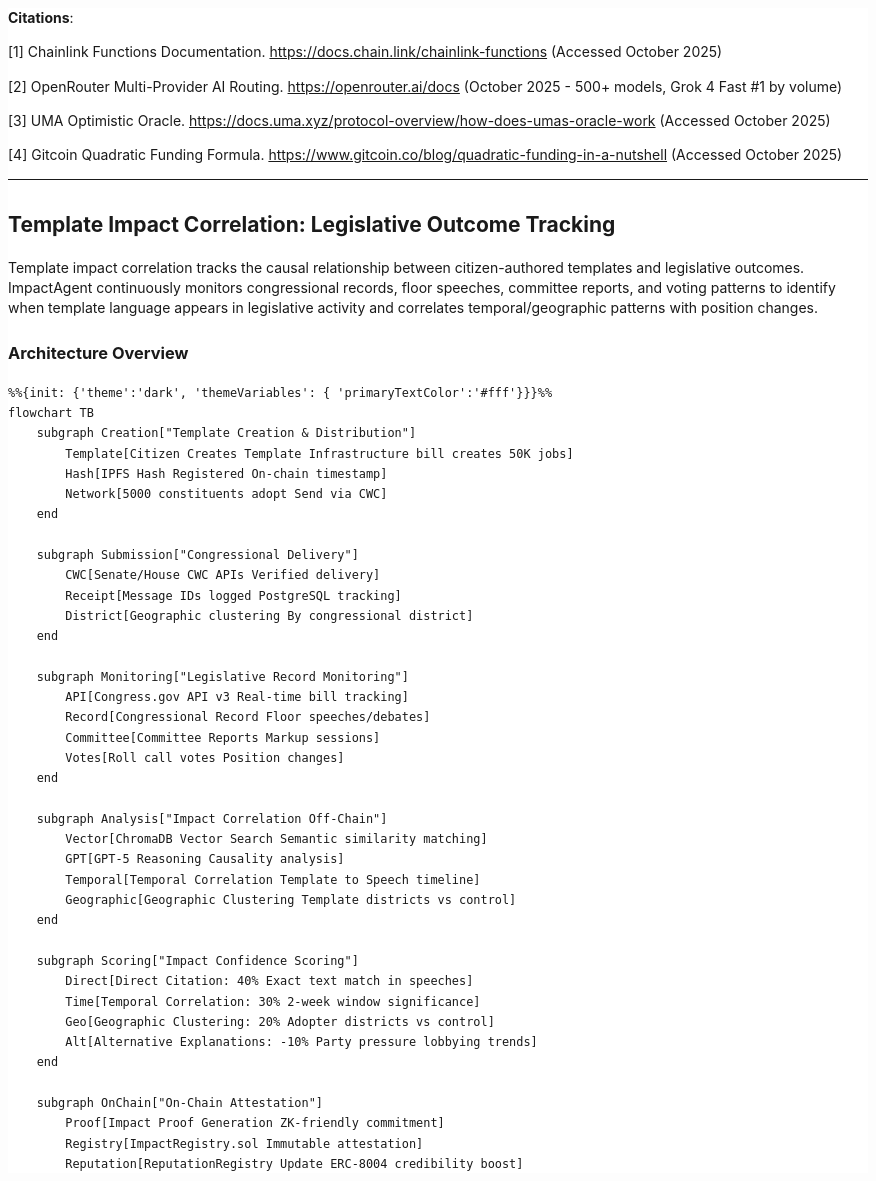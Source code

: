 **Citations**:

[1] Chainlink Functions Documentation. https://docs.chain.link/chainlink-functions (Accessed October 2025)

[2] OpenRouter Multi-Provider AI Routing. https://openrouter.ai/docs (October 2025 - 500+ models, Grok 4 Fast #1 by volume)

[3] UMA Optimistic Oracle. https://docs.uma.xyz/protocol-overview/how-does-umas-oracle-work (Accessed October 2025)

[4] Gitcoin Quadratic Funding Formula. https://www.gitcoin.co/blog/quadratic-funding-in-a-nutshell (Accessed October 2025)

---

## Template Impact Correlation: Legislative Outcome Tracking

Template impact correlation tracks the causal relationship between citizen-authored templates and legislative outcomes. ImpactAgent continuously monitors congressional records, floor speeches, committee reports, and voting patterns to identify when template language appears in legislative activity and correlates temporal/geographic patterns with position changes.

### Architecture Overview

```mermaid
%%{init: {'theme':'dark', 'themeVariables': { 'primaryTextColor':'#fff'}}}%%
flowchart TB
    subgraph Creation["Template Creation & Distribution"]
        Template[Citizen Creates Template Infrastructure bill creates 50K jobs]
        Hash[IPFS Hash Registered On-chain timestamp]
        Network[5000 constituents adopt Send via CWC]
    end

    subgraph Submission["Congressional Delivery"]
        CWC[Senate/House CWC APIs Verified delivery]
        Receipt[Message IDs logged PostgreSQL tracking]
        District[Geographic clustering By congressional district]
    end

    subgraph Monitoring["Legislative Record Monitoring"]
        API[Congress.gov API v3 Real-time bill tracking]
        Record[Congressional Record Floor speeches/debates]
        Committee[Committee Reports Markup sessions]
        Votes[Roll call votes Position changes]
    end

    subgraph Analysis["Impact Correlation Off-Chain"]
        Vector[ChromaDB Vector Search Semantic similarity matching]
        GPT[GPT-5 Reasoning Causality analysis]
        Temporal[Temporal Correlation Template to Speech timeline]
        Geographic[Geographic Clustering Template districts vs control]
    end

    subgraph Scoring["Impact Confidence Scoring"]
        Direct[Direct Citation: 40% Exact text match in speeches]
        Time[Temporal Correlation: 30% 2-week window significance]
        Geo[Geographic Clustering: 20% Adopter districts vs control]
        Alt[Alternative Explanations: -10% Party pressure lobbying trends]
    end

    subgraph OnChain["On-Chain Attestation"]
        Proof[Impact Proof Generation ZK-friendly commitment]
        Registry[ImpactRegistry.sol Immutable attestation]
        Reputation[ReputationRegistry Update ERC-8004 credibility boost]
```